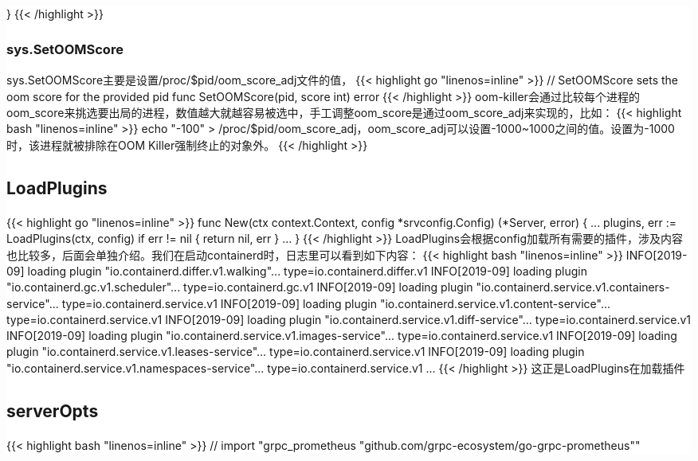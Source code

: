 }
{{< /highlight >}}

### sys.SetOOMScore
sys.SetOOMScore主要是设置/proc/$pid/oom_score_adj文件的值，
{{< highlight go "linenos=inline" >}}
// SetOOMScore sets the oom score for the provided pid
func SetOOMScore(pid, score int) error
{{< /highlight >}}
oom-killer会通过比较每个进程的oom_score来挑选要出局的进程，数值越大就越容易被选中，手工调整oom_score是通过oom_score_adj来实现的，比如：
{{< highlight bash "linenos=inline" >}}
echo "-100" > /proc/$pid/oom_score_adj，oom_score_adj可以设置-1000~1000之间的值。设置为-1000时，该进程就被排除在OOM Killer强制终止的对象外。
{{< /highlight >}}

##  LoadPlugins
{{< highlight go "linenos=inline" >}}
func New(ctx context.Context, config *srvconfig.Config) (*Server, error) {
    ...
    plugins, err := LoadPlugins(ctx, config)
    if err != nil {
        return nil, err
    }
    ...
}
{{< /highlight >}}
LoadPlugins会根据config加载所有需要的插件，涉及内容也比较多，后面会单独介绍。我们在启动containerd时，日志里可以看到如下内容：
{{< highlight bash "linenos=inline" >}}
INFO[2019-09] loading plugin "io.containerd.differ.v1.walking"...  type=io.containerd.differ.v1
INFO[2019-09] loading plugin "io.containerd.gc.v1.scheduler"...  type=io.containerd.gc.v1
INFO[2019-09] loading plugin "io.containerd.service.v1.containers-service"...  type=io.containerd.service.v1
INFO[2019-09] loading plugin "io.containerd.service.v1.content-service"...  type=io.containerd.service.v1
INFO[2019-09] loading plugin "io.containerd.service.v1.diff-service"...  type=io.containerd.service.v1
INFO[2019-09] loading plugin "io.containerd.service.v1.images-service"...  type=io.containerd.service.v1
INFO[2019-09] loading plugin "io.containerd.service.v1.leases-service"...  type=io.containerd.service.v1
INFO[2019-09] loading plugin "io.containerd.service.v1.namespaces-service"...  type=io.containerd.service.v1
...
{{< /highlight >}}
这正是LoadPlugins在加载插件

## serverOpts
{{< highlight bash "linenos=inline" >}}
// import "grpc_prometheus "github.com/grpc-ecosystem/go-grpc-prometheus""

